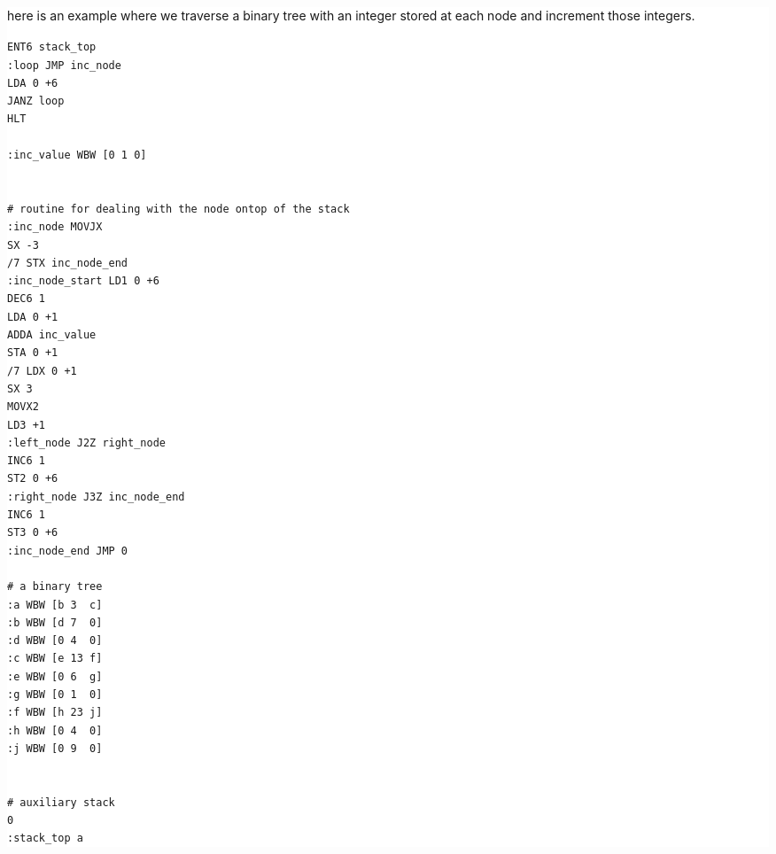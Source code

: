 here is an example where we traverse a binary tree with an integer stored at each node and increment those integers.
```{.algorithm}
ENT6 stack_top
:loop JMP inc_node
LDA 0 +6
JANZ loop
HLT

:inc_value WBW [0 1 0]


# routine for dealing with the node ontop of the stack
:inc_node MOVJX
SX -3
/7 STX inc_node_end
:inc_node_start LD1 0 +6
DEC6 1
LDA 0 +1
ADDA inc_value
STA 0 +1
/7 LDX 0 +1
SX 3
MOVX2
LD3 +1
:left_node J2Z right_node
INC6 1
ST2 0 +6
:right_node J3Z inc_node_end
INC6 1
ST3 0 +6
:inc_node_end JMP 0

# a binary tree
:a WBW [b 3  c]
:b WBW [d 7  0]
:d WBW [0 4  0]
:c WBW [e 13 f]
:e WBW [0 6  g]
:g WBW [0 1  0]
:f WBW [h 23 j]
:h WBW [0 4  0]
:j WBW [0 9  0]


# auxiliary stack
0
:stack_top a
```
